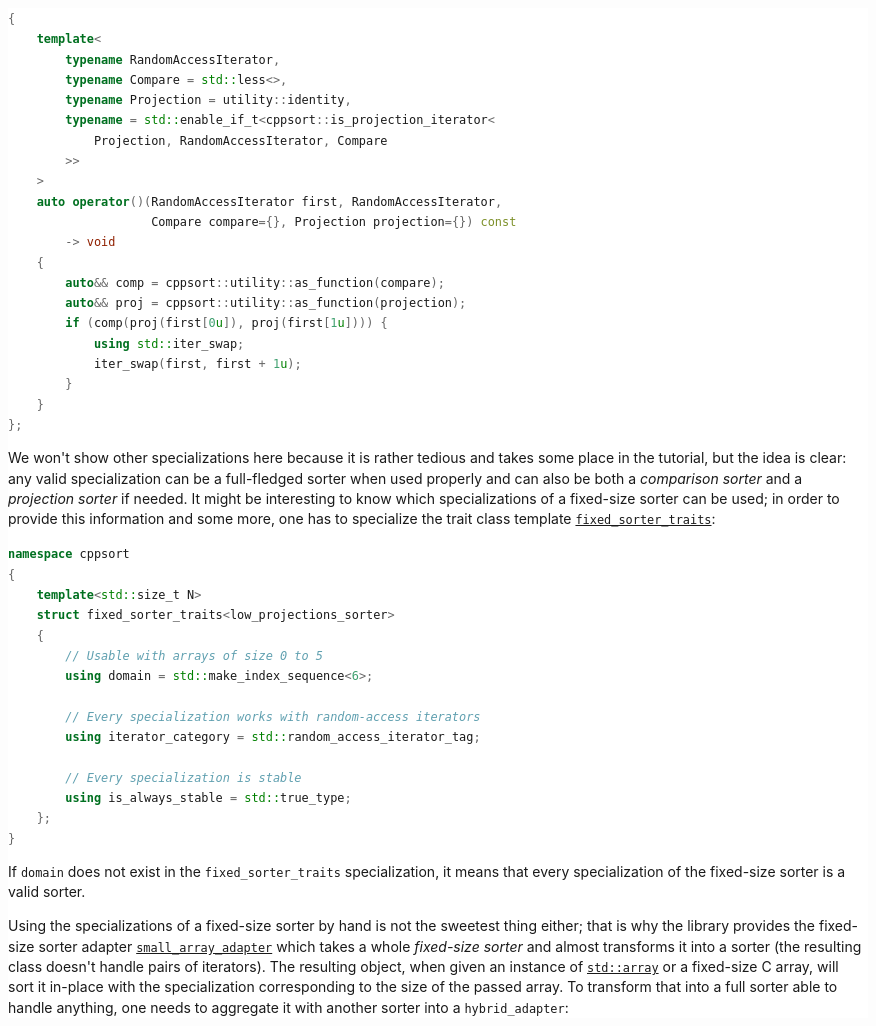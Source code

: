 ```cpp
{
    template<
        typename RandomAccessIterator,
        typename Compare = std::less<>,
        typename Projection = utility::identity,
        typename = std::enable_if_t<cppsort::is_projection_iterator<
            Projection, RandomAccessIterator, Compare
        >>
    >
    auto operator()(RandomAccessIterator first, RandomAccessIterator,
                    Compare compare={}, Projection projection={}) const
        -> void
    {
        auto&& comp = cppsort::utility::as_function(compare);
        auto&& proj = cppsort::utility::as_function(projection);
        if (comp(proj(first[0u]), proj(first[1u]))) {
            using std::iter_swap;
            iter_swap(first, first + 1u);
        }
    }
};
```

We won't show other specializations here because it is rather tedious and takes some place in the tutorial, but the idea is clear: any valid specialization can be a full-fledged sorter when used properly and can also be both a *comparison sorter* and a *projection sorter* if needed. It might be interesting to know which specializations of a fixed-size sorter can be used; in order to provide this information and some more, one has to specialize the trait class template [`fixed_sorter_traits`](https://github.com/Morwenn/cpp-sort/wiki/Sorter-traits#fixed_sorter_traits):

```cpp
namespace cppsort
{
    template<std::size_t N>
    struct fixed_sorter_traits<low_projections_sorter>
    {
        // Usable with arrays of size 0 to 5
        using domain = std::make_index_sequence<6>;

        // Every specialization works with random-access iterators
        using iterator_category = std::random_access_iterator_tag;

        // Every specialization is stable
        using is_always_stable = std::true_type;
    };
}
```

If `domain` does not exist in the `fixed_sorter_traits` specialization, it means that every specialization of the fixed-size sorter is a valid sorter.

Using the specializations of a fixed-size sorter by hand is not the sweetest thing either; that is why the library provides the fixed-size sorter adapter [`small_array_adapter`](https://github.com/Morwenn/cpp-sort/wiki/Sorter-adapters#small_array_adapter) which takes a whole *fixed-size sorter* and almost transforms it into a sorter (the resulting class doesn't handle pairs of iterators). The resulting object, when given an instance of [`std::array`](http://en.cppreference.com/w/cpp/container/array) or a fixed-size C array, will sort it in-place with the specialization corresponding to the size of the passed array. To transform that into a full sorter able to handle anything, one needs to aggregate it with another sorter into a `hybrid_adapter`:
